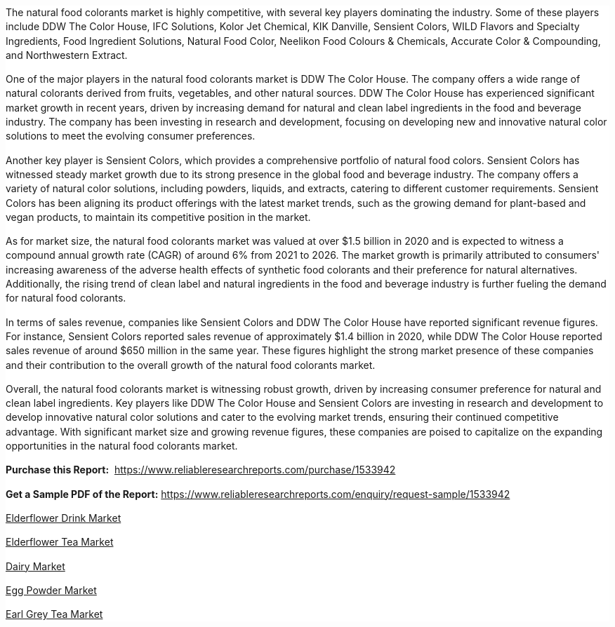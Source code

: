 <p><p>The natural food colorants market is highly competitive, with several key players dominating the industry. Some of these players include DDW The Color House, IFC Solutions, Kolor Jet Chemical, KIK Danville, Sensient Colors, WILD Flavors and Specialty Ingredients, Food Ingredient Solutions, Natural Food Color, Neelikon Food Colours & Chemicals, Accurate Color & Compounding, and Northwestern Extract.</p><p>One of the major players in the natural food colorants market is DDW The Color House. The company offers a wide range of natural colorants derived from fruits, vegetables, and other natural sources. DDW The Color House has experienced significant market growth in recent years, driven by increasing demand for natural and clean label ingredients in the food and beverage industry. The company has been investing in research and development, focusing on developing new and innovative natural color solutions to meet the evolving consumer preferences. </p><p>Another key player is Sensient Colors, which provides a comprehensive portfolio of natural food colors. Sensient Colors has witnessed steady market growth due to its strong presence in the global food and beverage industry. The company offers a variety of natural color solutions, including powders, liquids, and extracts, catering to different customer requirements. Sensient Colors has been aligning its product offerings with the latest market trends, such as the growing demand for plant-based and vegan products, to maintain its competitive position in the market.</p><p>As for market size, the natural food colorants market was valued at over $1.5 billion in 2020 and is expected to witness a compound annual growth rate (CAGR) of around 6% from 2021 to 2026. The market growth is primarily attributed to consumers' increasing awareness of the adverse health effects of synthetic food colorants and their preference for natural alternatives. Additionally, the rising trend of clean label and natural ingredients in the food and beverage industry is further fueling the demand for natural food colorants.</p><p>In terms of sales revenue, companies like Sensient Colors and DDW The Color House have reported significant revenue figures. For instance, Sensient Colors reported sales revenue of approximately $1.4 billion in 2020, while DDW The Color House reported sales revenue of around $650 million in the same year. These figures highlight the strong market presence of these companies and their contribution to the overall growth of the natural food colorants market.</p><p>Overall, the natural food colorants market is witnessing robust growth, driven by increasing consumer preference for natural and clean label ingredients. Key players like DDW The Color House and Sensient Colors are investing in research and development to develop innovative natural color solutions and cater to the evolving market trends, ensuring their continued competitive advantage. With significant market size and growing revenue figures, these companies are poised to capitalize on the expanding opportunities in the natural food colorants market.</p></p>
<p><strong>Purchase this Report:</strong>&nbsp;&nbsp;<a href="https://www.reliableresearchreports.com/purchase/1533942">https://www.reliableresearchreports.com/purchase/1533942</a></p>
<p></p>
<p><strong>Get a Sample PDF of the Report:</strong>&nbsp;<a href="https://www.reliableresearchreports.com/enquiry/request-sample/1533942">https://www.reliableresearchreports.com/enquiry/request-sample/1533942</a></p>
<p><p><a href="https://github.com/jhcraigie/Market-Research-Report-List-1/blob/main/elderflower-drink-market.md">Elderflower Drink Market</a></p><p><a href="https://github.com/Triciasol/Market-Research-Report-List-1/blob/main/elderflower-tea-market.md">Elderflower Tea Market</a></p><p><a href="https://github.com/chartsaturn/Market-Research-Report-List-1/blob/main/dairy-market.md">Dairy Market</a></p><p><a href="https://github.com/beatblasta/Market-Research-Report-List-1/blob/main/egg-powder-market.md">Egg Powder Market</a></p><p><a href="https://github.com/jsmusil/Market-Research-Report-List-1/blob/main/earl-grey-tea-market.md">Earl Grey Tea Market</a></p></p>
